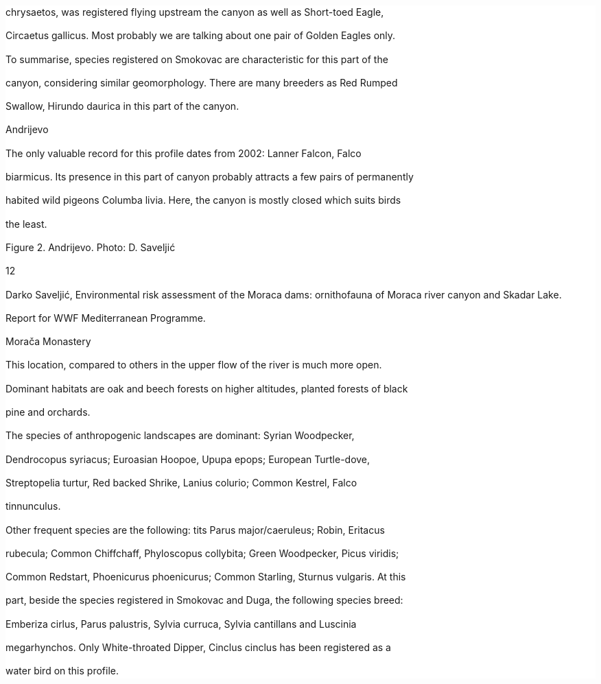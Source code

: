 chrysaetos, was registered flying upstream the canyon as well as Short-toed Eagle,

Circaetus gallicus. Most probably we are talking about one pair of Golden Eagles only.

To summarise, species registered on Smokovac are characteristic for this part of the

canyon, considering similar geomorphology. There are many breeders as Red Rumped

Swallow, Hirundo daurica in this part of the canyon.

Andrijevo

The only valuable record for this profile dates from 2002: Lanner Falcon, Falco

biarmicus. Its presence in this part of canyon probably attracts a few pairs of permanently

habited wild pigeons Columba livia. Here, the canyon is mostly closed which suits birds

the least.




Figure 2. Andrijevo. Photo: D. Saveljić




12

Darko Saveljić, Environmental risk assessment of the Moraca dams: ornithofauna of Moraca river canyon and Skadar Lake.

Report for WWF Mediterranean Programme.



Morača Monastery

This location, compared to others in the upper flow of the river is much more open.

Dominant habitats are oak and beech forests on higher altitudes, planted forests of black

pine and orchards.

The species of anthropogenic landscapes are dominant: Syrian Woodpecker,

Dendrocopus syriacus; Euroasian Hoopoe, Upupa epops; European Turtle-dove,

Streptopelia turtur, Red backed Shrike, Lanius colurio; Common Kestrel, Falco

tinnunculus.

Other frequent species are the following: tits Parus major/caeruleus; Robin, Eritacus

rubecula; Common Chiffchaff, Phyloscopus collybita; Green Woodpecker, Picus viridis;

Common Redstart, Phoenicurus phoenicurus; Common Starling, Sturnus vulgaris. At this

part, beside the species registered in Smokovac and Duga, the following species breed:

Emberiza cirlus, Parus palustris, Sylvia curruca, Sylvia cantillans and Luscinia

megarhynchos. Only White-throated Dipper, Cinclus cinclus has been registered as a

water bird on this profile.

